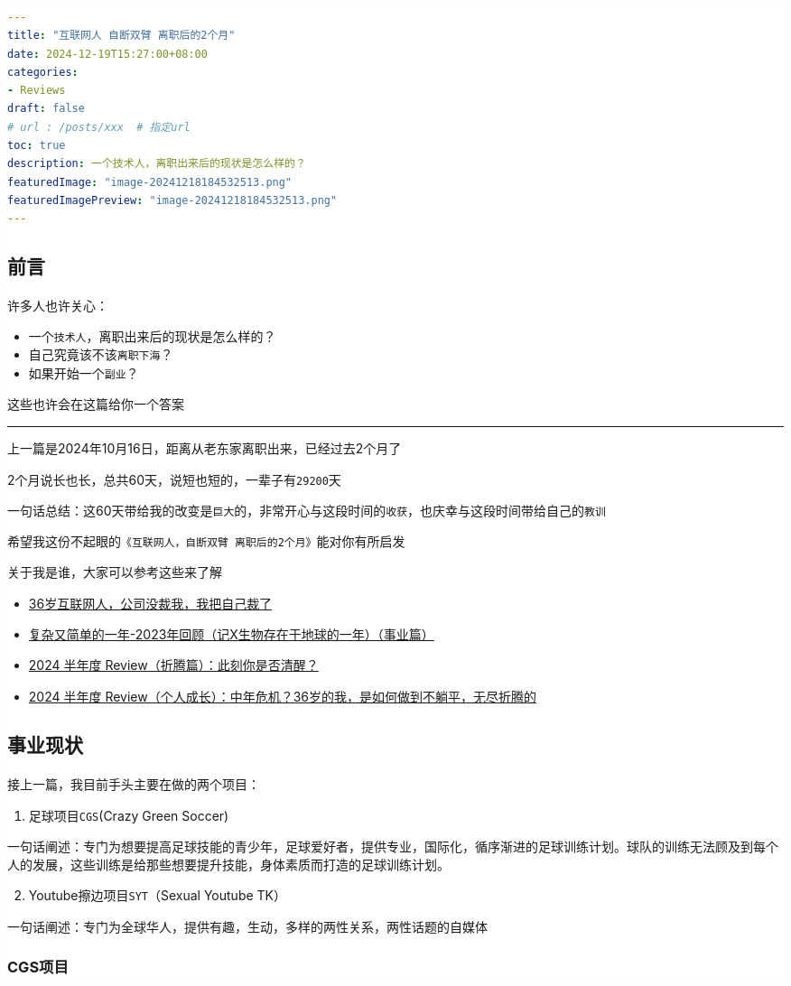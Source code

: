 ```yaml
---
title: "互联网人 自断双臂 离职后的2个月"
date: 2024-12-19T15:27:00+08:00
categories:
- Reviews
draft: false
# url : /posts/xxx  # 指定url
toc: true
description: 一个技术人，离职出来后的现状是怎么样的？
featuredImage: "image-20241218184532513.png"
featuredImagePreview: "image-20241218184532513.png"
---
```

## 前言

许多人也许关心：

- 一个`技术人`，离职出来后的现状是怎么样的？
- 自己究竟该不该`离职下海`？
- 如果开始一个`副业`？

这些也许会在这篇给你一个答案

---

上一篇是2024年10月16日，距离从老东家离职出来，已经过去2个月了

2个月说长也长，总共60天，说短也短的，一辈子有`29200`天

一句话总结：这60天带给我的改变是`巨大`的，非常开心与这段时间的`收获`，也庆幸与这段时间带给自己的`教训`

希望我这份不起眼的`《互联网人，自断双臂 离职后的2个月》`能对你有所启发

关于我是谁，大家可以参考这些来了解

- [36岁互联网人，公司没裁我，我把自己裁了](/why-i-quit-my-job-at-36-age/)

- [复杂又简单的一年-2023年回顾（记X生物存在于地球的一年）（事业篇）](/2023-review-buiness/)

- [2024 半年度 Review（折腾篇）：此刻你是否清醒？](/2024-half-year-review/)

- [2024 半年度 Review（个人成长）：中年危机？36岁的我，是如何做到不躺平，无尽折腾的](/2024-half-year-review-self-help/)

## 事业现状

接上一篇，我目前手头主要在做的两个项目：

1. 足球项目`CGS`(Crazy Green Soccer) 

一句话阐述：专门为想要提高足球技能的青少年，足球爱好者，提供专业，国际化，循序渐进的足球训练计划。球队的训练无法顾及到每个人的发展，这些训练是给那些想要提升技能，身体素质而打造的足球训练计划。

2. Youtube擦边项目`SYT`（Sexual Youtube TK）

一句话阐述：专门为全球华人，提供有趣，生动，多样的两性关系，两性话题的自媒体

### CGS项目
